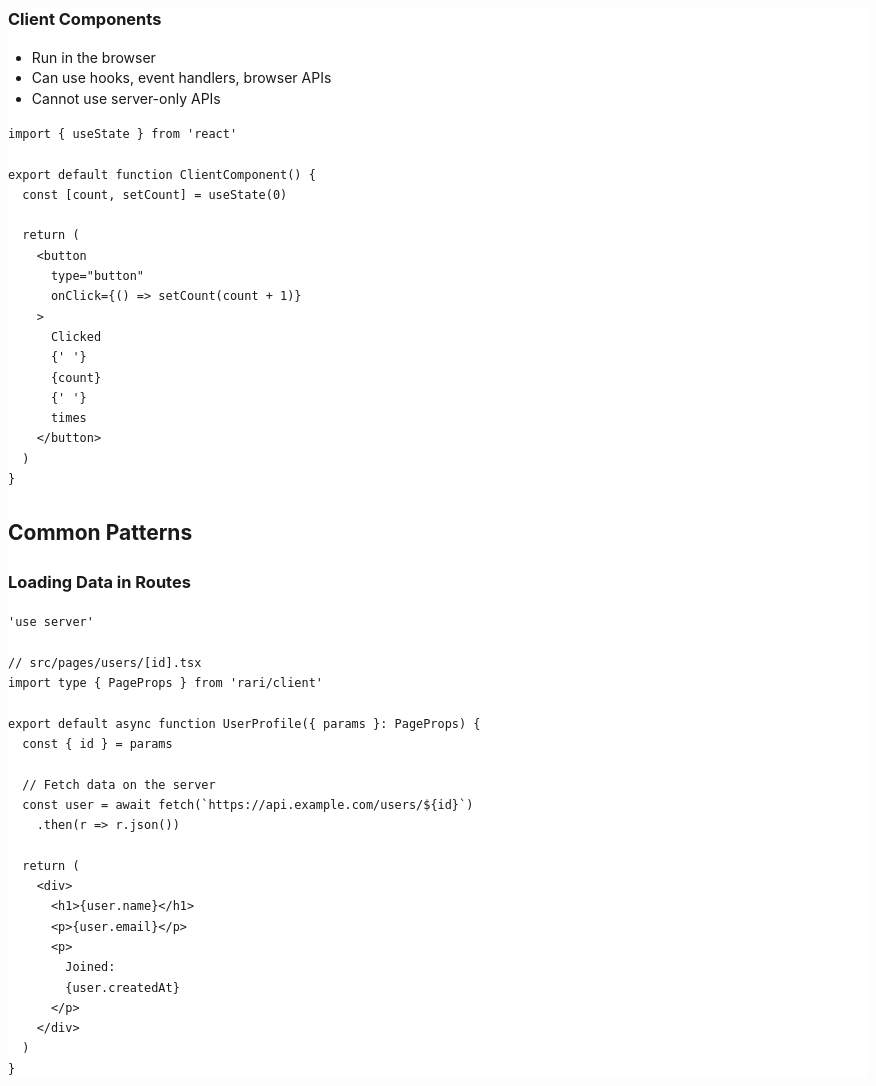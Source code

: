### Client Components
- Run in the browser
- Can use hooks, event handlers, browser APIs
- Cannot use server-only APIs

```tsx
import { useState } from 'react'

export default function ClientComponent() {
  const [count, setCount] = useState(0)

  return (
    <button
      type="button"
      onClick={() => setCount(count + 1)}
    >
      Clicked
      {' '}
      {count}
      {' '}
      times
    </button>
  )
}
```

## Common Patterns

### Loading Data in Routes

```tsx
'use server'

// src/pages/users/[id].tsx
import type { PageProps } from 'rari/client'

export default async function UserProfile({ params }: PageProps) {
  const { id } = params

  // Fetch data on the server
  const user = await fetch(`https://api.example.com/users/${id}`)
    .then(r => r.json())

  return (
    <div>
      <h1>{user.name}</h1>
      <p>{user.email}</p>
      <p>
        Joined:
        {user.createdAt}
      </p>
    </div>
  )
}
```
